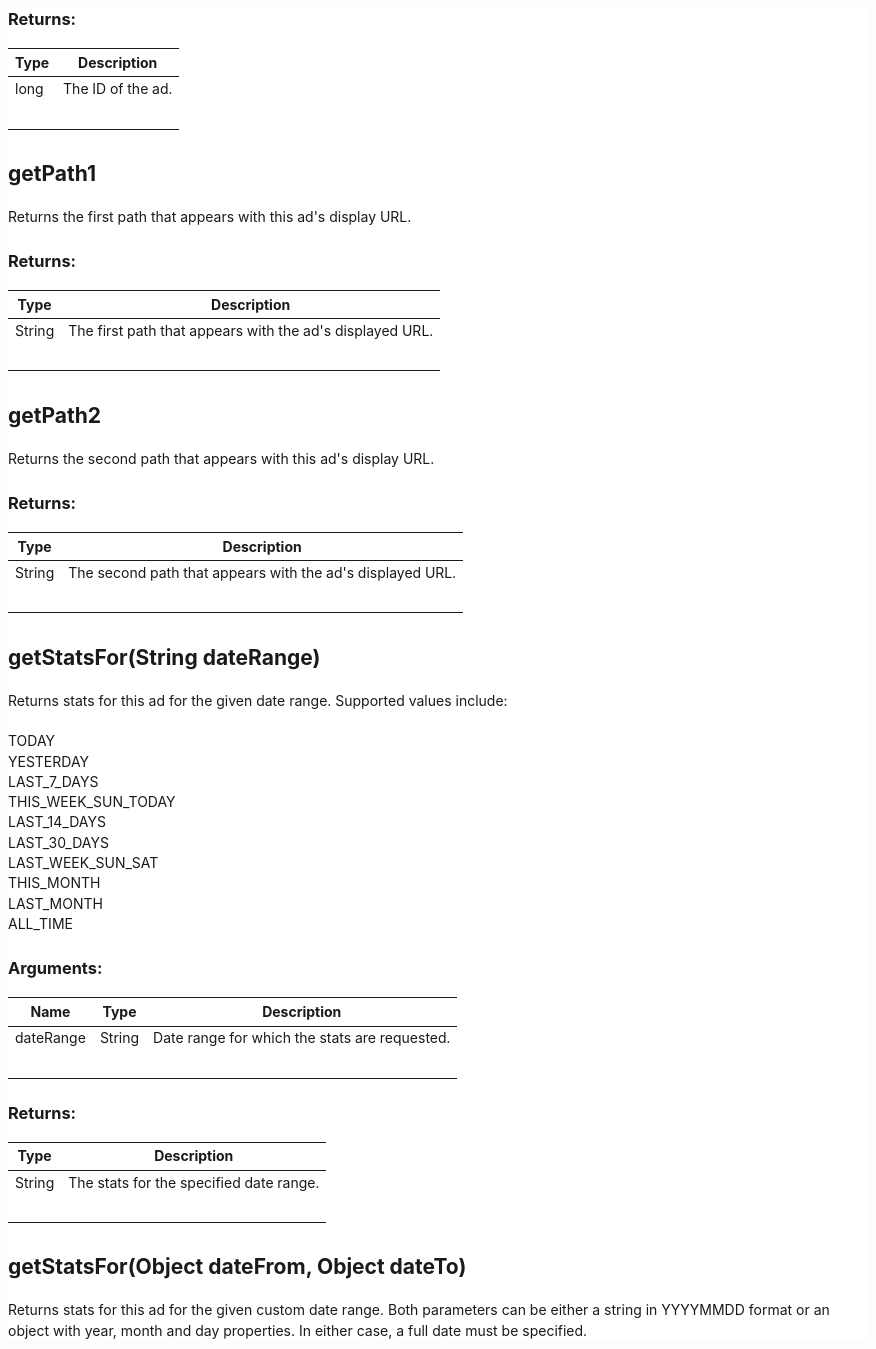 ### Returns:
|Type|Description|
|-|-
long|The ID of the ad.
&nbsp;|&nbsp;
## <a name="getpath1"></a>getPath1
Returns the first path that appears with this ad's display URL.

### Returns:
|Type|Description|
|-|-
String|The first path that appears with the ad's displayed URL.
&nbsp;|&nbsp;
## <a name="getpath2"></a>getPath2
Returns the second path that appears with this ad's display URL.

### Returns:
|Type|Description|
|-|-
String|The second path that appears with the ad's displayed URL.
&nbsp;|&nbsp;
## <a name="getstatsfor~string-daterange~"></a>getStatsFor(String dateRange)
Returns stats for this ad for the given date range. Supported values include:<br /> <br /> TODAY<br /> YESTERDAY<br /> LAST_7_DAYS<br /> THIS_WEEK_SUN_TODAY<br /> LAST_14_DAYS<br /> LAST_30_DAYS<br /> LAST_WEEK_SUN_SAT<br /> THIS_MONTH<br /> LAST_MONTH<br /> ALL_TIME<br />

### Arguments:
|Name|Type|Description|
|-|-|-
dateRange|String|Date range for which the stats are requested.
&nbsp;|&nbsp;|&nbsp;
### Returns:
|Type|Description|
|-|-
String|The stats for the specified date range.
&nbsp;|&nbsp;
## <a name="getstatsfor~object-datefrom_-object-dateto~"></a>getStatsFor(Object dateFrom, Object dateTo)
Returns stats for this ad for the given custom date range. Both parameters can be either a string in YYYYMMDD format or an object with year, month and day properties. In either case, a full date must be specified. 
